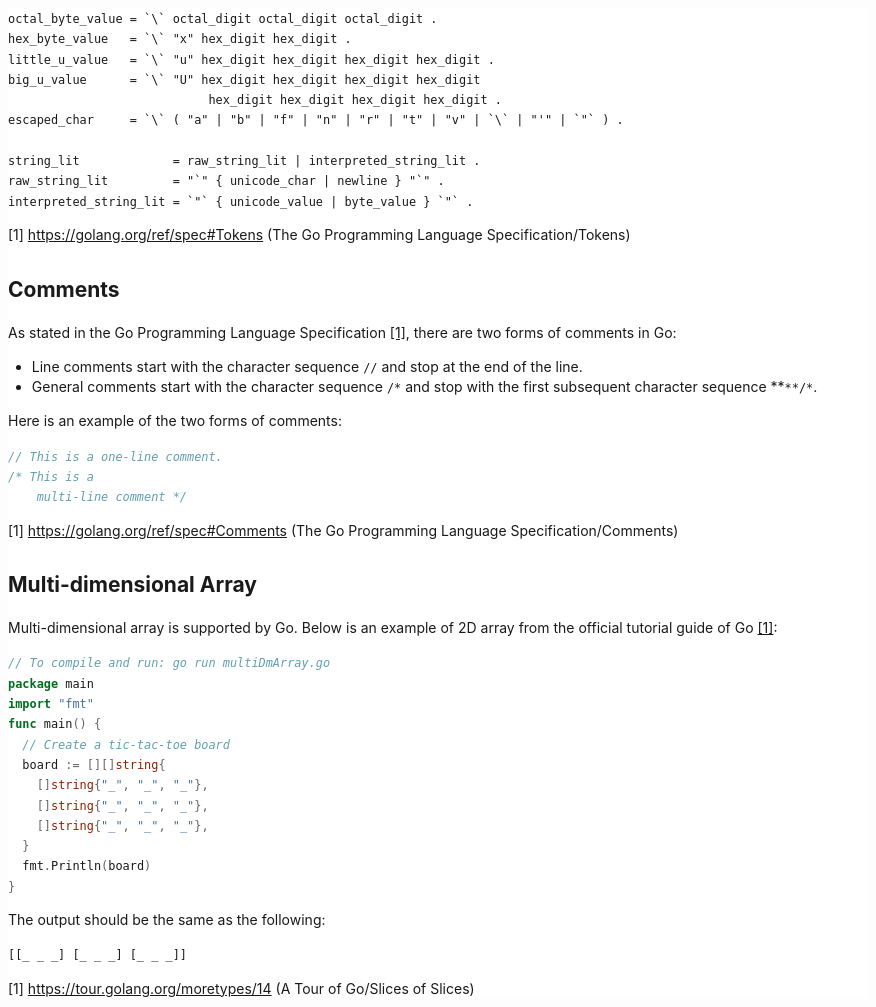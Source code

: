 ```
octal_byte_value = `\` octal_digit octal_digit octal_digit .
hex_byte_value   = `\` "x" hex_digit hex_digit .
little_u_value   = `\` "u" hex_digit hex_digit hex_digit hex_digit .
big_u_value      = `\` "U" hex_digit hex_digit hex_digit hex_digit
                            hex_digit hex_digit hex_digit hex_digit .
escaped_char     = `\` ( "a" | "b" | "f" | "n" | "r" | "t" | "v" | `\` | "'" | `"` ) .

string_lit             = raw_string_lit | interpreted_string_lit .
raw_string_lit         = "`" { unicode_char | newline } "`" .
interpreted_string_lit = `"` { unicode_value | byte_value } `"` .
```
[1] https://golang.org/ref/spec#Tokens (The Go Programming Language Specification/Tokens)

## Comments

As stated in the Go Programming Language Specification [[1]](https://golang.org/ref/spec#Comments), there are two forms of comments in Go:

- Line comments start with the character sequence `//` and stop at the end of the line.
- General comments start with the character sequence `/*` and stop with the first subsequent character sequence **`**/*`.

Here is an example of the two forms of comments:
```go
// This is a one-line comment.
/* This is a 
    multi-line comment */
```

[1] https://golang.org/ref/spec#Comments (The Go Programming Language Specification/Comments)

## Multi-dimensional Array

Multi-dimensional array is supported by Go. Below is an example of 2D array from the official tutorial guide of Go [[1]](https://tour.golang.org/moretypes/14):
```go
// To compile and run: go run multiDmArray.go
package main
import "fmt"
func main() {
  // Create a tic-tac-toe board
  board := [][]string{
    []string{"_", "_", "_"},
    []string{"_", "_", "_"},
    []string{"_", "_", "_"},
  }
  fmt.Println(board)
}
```
The output should be the same as the following:
```
[[_ _ _] [_ _ _] [_ _ _]]
```
[1] https://tour.golang.org/moretypes/14 (A Tour of Go/Slices of Slices)

